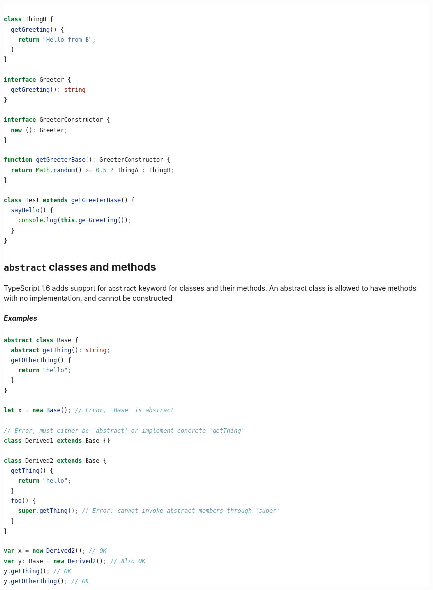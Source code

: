 ```ts

class ThingB {
  getGreeting() {
    return "Hello from B";
  }
}

interface Greeter {
  getGreeting(): string;
}

interface GreeterConstructor {
  new (): Greeter;
}

function getGreeterBase(): GreeterConstructor {
  return Math.random() >= 0.5 ? ThingA : ThingB;
}

class Test extends getGreeterBase() {
  sayHello() {
    console.log(this.getGreeting());
  }
}
```

## `abstract` classes and methods

TypeScript 1.6 adds support for `abstract` keyword for classes and their methods. An abstract class is allowed to have methods with no implementation, and cannot be constructed.

##### Examples

```ts
abstract class Base {
  abstract getThing(): string;
  getOtherThing() {
    return "hello";
  }
}

let x = new Base(); // Error, 'Base' is abstract

// Error, must either be 'abstract' or implement concrete 'getThing'
class Derived1 extends Base {}

class Derived2 extends Base {
  getThing() {
    return "hello";
  }
  foo() {
    super.getThing(); // Error: cannot invoke abstract members through 'super'
  }
}

var x = new Derived2(); // OK
var y: Base = new Derived2(); // Also OK
y.getThing(); // OK
y.getOtherThing(); // OK
```
